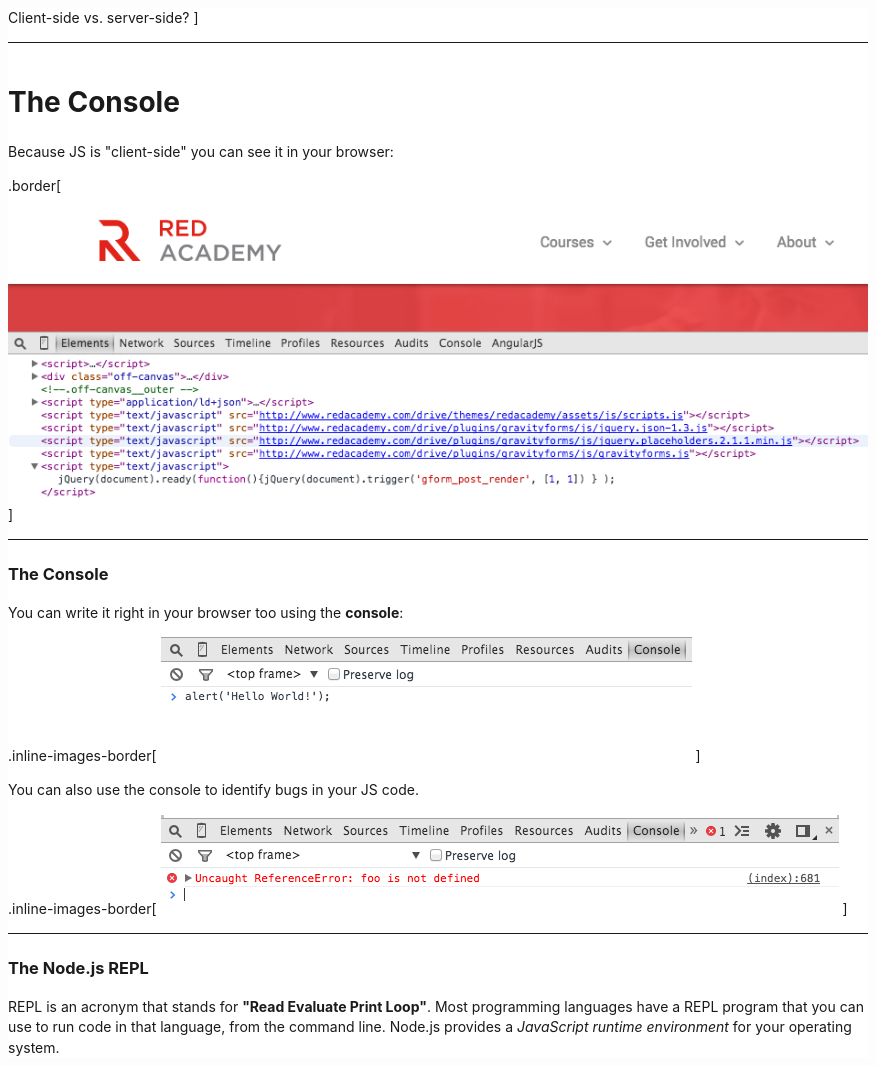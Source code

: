   Client-side vs. server-side?
]

---

# The Console

Because JS is "client-side" you can see it in your browser:

.border[
   ![Scripts in page source](../../public/img/slide-assets/elements-screenshot.png)
]

---

### The Console

You can write it right in your browser too using the **console**:

.inline-images-border[
   ![Writing scripts in the console](../../public/img/slide-assets/console-screenshot.png)
]

You can also use the console to identify bugs in your JS code.

.inline-images-border[
   ![Error in the console](../../public/img/slide-assets/js-error-screenshot.png)
]

---

### The Node.js REPL

REPL is an acronym that stands for **"Read Evaluate Print Loop"**. Most programming languages have a REPL program that you can use to run code in that language, from the command line. Node.js provides a *JavaScript runtime environment* for your operating system.
